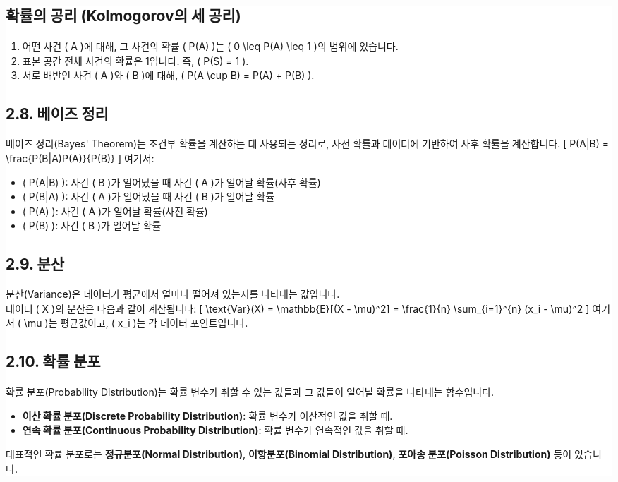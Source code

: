 ## 확률의 공리 (Kolmogorov의 세 공리)
1. 어떤 사건 \( A \)에 대해, 그 사건의 확률 \( P(A) \)는 \( 0 \leq P(A) \leq 1 \)의 범위에 있습니다.
2. 표본 공간 전체 사건의 확률은 1입니다. 즉, \( P(S) = 1 \).
3. 서로 배반인 사건 \( A \)와 \( B \)에 대해, \( P(A \cup B) = P(A) + P(B) \).

## 2.8. 베이즈 정리
베이즈 정리(Bayes' Theorem)는 조건부 확률을 계산하는 데 사용되는 정리로, 사전 확률과 데이터에 기반하여 사후 확률을 계산합니다.
\[
P(A|B) = \frac{P(B|A)P(A)}{P(B)}
\]
여기서:
- \( P(A|B) \): 사건 \( B \)가 일어났을 때 사건 \( A \)가 일어날 확률(사후 확률)
- \( P(B|A) \): 사건 \( A \)가 일어났을 때 사건 \( B \)가 일어날 확률
- \( P(A) \): 사건 \( A \)가 일어날 확률(사전 확률)
- \( P(B) \): 사건 \( B \)가 일어날 확률

## 2.9. 분산
분산(Variance)은 데이터가 평균에서 얼마나 떨어져 있는지를 나타내는 값입니다.  
데이터 \( X \)의 분산은 다음과 같이 계산됩니다:
\[
\text{Var}(X) = \mathbb{E}[(X - \mu)^2] = \frac{1}{n} \sum_{i=1}^{n} (x_i - \mu)^2
\]
여기서 \( \mu \)는 평균값이고, \( x_i \)는 각 데이터 포인트입니다.

## 2.10. 확률 분포
확률 분포(Probability Distribution)는 확률 변수가 취할 수 있는 값들과 그 값들이 일어날 확률을 나타내는 함수입니다.  
- **이산 확률 분포(Discrete Probability Distribution)**: 확률 변수가 이산적인 값을 취할 때.
- **연속 확률 분포(Continuous Probability Distribution)**: 확률 변수가 연속적인 값을 취할 때.

대표적인 확률 분포로는 **정규분포(Normal Distribution)**, **이항분포(Binomial Distribution)**, **포아송 분포(Poisson Distribution)** 등이 있습니다.
